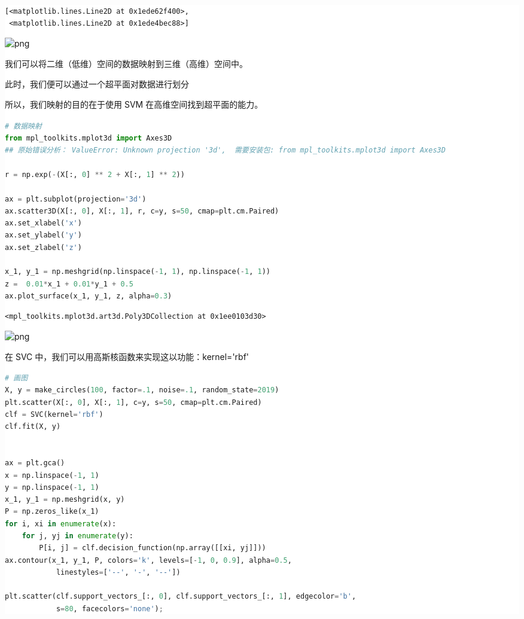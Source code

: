 

    [<matplotlib.lines.Line2D at 0x1ede62f400>,
     <matplotlib.lines.Line2D at 0x1ede4bec88>]




![png](output_35_1.png)


我们可以将二维（低维）空间的数据映射到三维（高维）空间中。

此时，我们便可以通过一个超平面对数据进行划分

所以，我们映射的目的在于使用 SVM 在高维空间找到超平面的能力。


```python
# 数据映射
from mpl_toolkits.mplot3d import Axes3D
## 原始错误分析： ValueError: Unknown projection '3d',  需要安装包: from mpl_toolkits.mplot3d import Axes3D

r = np.exp(-(X[:, 0] ** 2 + X[:, 1] ** 2))

ax = plt.subplot(projection='3d')
ax.scatter3D(X[:, 0], X[:, 1], r, c=y, s=50, cmap=plt.cm.Paired)
ax.set_xlabel('x')
ax.set_ylabel('y')
ax.set_zlabel('z')

x_1, y_1 = np.meshgrid(np.linspace(-1, 1), np.linspace(-1, 1))
z =  0.01*x_1 + 0.01*y_1 + 0.5
ax.plot_surface(x_1, y_1, z, alpha=0.3)


```




    <mpl_toolkits.mplot3d.art3d.Poly3DCollection at 0x1ee0103d30>




![png](output_37_1.png)


在 SVC 中，我们可以用高斯核函数来实现这以功能：kernel='rbf'


```python
# 画图
X, y = make_circles(100, factor=.1, noise=.1, random_state=2019)
plt.scatter(X[:, 0], X[:, 1], c=y, s=50, cmap=plt.cm.Paired)
clf = SVC(kernel='rbf')
clf.fit(X, y)


ax = plt.gca()
x = np.linspace(-1, 1)
y = np.linspace(-1, 1)
x_1, y_1 = np.meshgrid(x, y)
P = np.zeros_like(x_1)
for i, xi in enumerate(x):
    for j, yj in enumerate(y):
        P[i, j] = clf.decision_function(np.array([[xi, yj]]))
ax.contour(x_1, y_1, P, colors='k', levels=[-1, 0, 0.9], alpha=0.5,
            linestyles=['--', '-', '--'])

plt.scatter(clf.support_vectors_[:, 0], clf.support_vectors_[:, 1], edgecolor='b',
            s=80, facecolors='none');
```